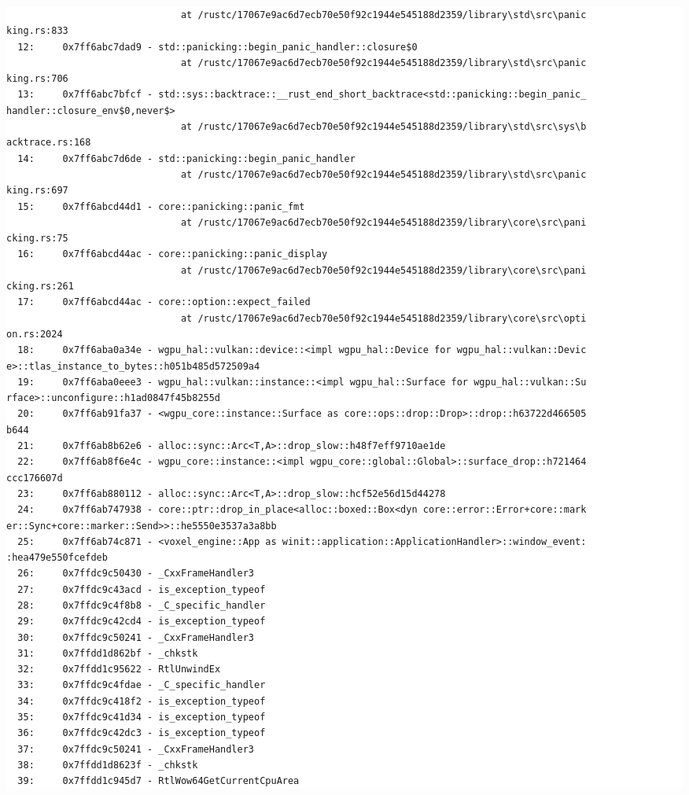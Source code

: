 ```
                               at /rustc/17067e9ac6d7ecb70e50f92c1944e545188d2359/library\std\src\panic
king.rs:833
  12:     0x7ff6abc7dad9 - std::panicking::begin_panic_handler::closure$0
                               at /rustc/17067e9ac6d7ecb70e50f92c1944e545188d2359/library\std\src\panic
king.rs:706
  13:     0x7ff6abc7bfcf - std::sys::backtrace::__rust_end_short_backtrace<std::panicking::begin_panic_
handler::closure_env$0,never$>
                               at /rustc/17067e9ac6d7ecb70e50f92c1944e545188d2359/library\std\src\sys\b
acktrace.rs:168
  14:     0x7ff6abc7d6de - std::panicking::begin_panic_handler
                               at /rustc/17067e9ac6d7ecb70e50f92c1944e545188d2359/library\std\src\panic
king.rs:697
  15:     0x7ff6abcd44d1 - core::panicking::panic_fmt
                               at /rustc/17067e9ac6d7ecb70e50f92c1944e545188d2359/library\core\src\pani
cking.rs:75
  16:     0x7ff6abcd44ac - core::panicking::panic_display
                               at /rustc/17067e9ac6d7ecb70e50f92c1944e545188d2359/library\core\src\pani
cking.rs:261
  17:     0x7ff6abcd44ac - core::option::expect_failed
                               at /rustc/17067e9ac6d7ecb70e50f92c1944e545188d2359/library\core\src\opti
on.rs:2024
  18:     0x7ff6aba0a34e - wgpu_hal::vulkan::device::<impl wgpu_hal::Device for wgpu_hal::vulkan::Devic
e>::tlas_instance_to_bytes::h051b485d572509a4
  19:     0x7ff6aba0eee3 - wgpu_hal::vulkan::instance::<impl wgpu_hal::Surface for wgpu_hal::vulkan::Su
rface>::unconfigure::h1ad0847f45b8255d
  20:     0x7ff6ab91fa37 - <wgpu_core::instance::Surface as core::ops::drop::Drop>::drop::h63722d466505
b644
  21:     0x7ff6ab8b62e6 - alloc::sync::Arc<T,A>::drop_slow::h48f7eff9710ae1de
  22:     0x7ff6ab8f6e4c - wgpu_core::instance::<impl wgpu_core::global::Global>::surface_drop::h721464
ccc176607d
  23:     0x7ff6ab880112 - alloc::sync::Arc<T,A>::drop_slow::hcf52e56d15d44278
  24:     0x7ff6ab747938 - core::ptr::drop_in_place<alloc::boxed::Box<dyn core::error::Error+core::mark
er::Sync+core::marker::Send>>::he5550e3537a3a8bb
  25:     0x7ff6ab74c871 - <voxel_engine::App as winit::application::ApplicationHandler>::window_event:
:hea479e550fcefdeb
  26:     0x7ffdc9c50430 - _CxxFrameHandler3
  27:     0x7ffdc9c43acd - is_exception_typeof
  28:     0x7ffdc9c4f8b8 - _C_specific_handler
  29:     0x7ffdc9c42cd4 - is_exception_typeof
  30:     0x7ffdc9c50241 - _CxxFrameHandler3
  31:     0x7ffdd1d862bf - _chkstk
  32:     0x7ffdd1c95622 - RtlUnwindEx
  33:     0x7ffdc9c4fdae - _C_specific_handler
  34:     0x7ffdc9c418f2 - is_exception_typeof
  35:     0x7ffdc9c41d34 - is_exception_typeof
  36:     0x7ffdc9c42dc3 - is_exception_typeof
  37:     0x7ffdc9c50241 - _CxxFrameHandler3
  38:     0x7ffdd1d8623f - _chkstk
  39:     0x7ffdd1c945d7 - RtlWow64GetCurrentCpuArea
```